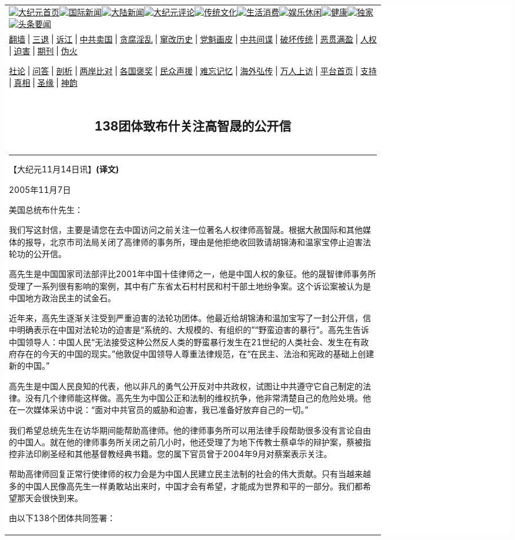 <a name="1" id="1" target="_blank"></a><span id="1"></span>
<table align=center border="0"><tr><td colspan="2" VALIGN=TOP><a href="https://github.com/1992513/djy/blob/master/gb/nf1351518.md#1"><img src="https://raw.githubusercontent.com/1992513/www/master/t/djy/1.jpg" title="大纪元首页" alt="大纪元首页"></a><a href="https://github.com/1992513/djy/blob/master/gb/n24hr.md#1"><img src="https://raw.githubusercontent.com/1992513/www/master/t/djy/3.jpg" title="国际新闻" alt="国际新闻"></a><a href="https://github.com/1992513/djy/blob/master/gb/nsc413.md#1"><img src="https://raw.githubusercontent.com/1992513/www/master/t/djy/4.jpg" title="大陆新闻" alt="大陆新闻"></a><a href="https://github.com/1992513/djy/blob/master/gb/news392.md#1"><img src="https://raw.githubusercontent.com/1992513/www/master/t/djy/5.jpg" title="大纪元评论" alt="大纪元评论"></a><a href="https://github.com/1992513/djy/blob/master/gb/news2007.md#1"><img src="https://raw.githubusercontent.com/1992513/www/master/t/djy/6.jpg" title="传统文化" alt="传统文化"></a><a href="https://github.com/1992513/djy/blob/master/gb/news2008.md#1"><img src="https://raw.githubusercontent.com/1992513/www/master/t/djy/7.jpg" title="生活消费" alt="生活消费"></a><a href="https://github.com/1992513/djy/blob/master/gb/ncyule.md#1"><img src="https://raw.githubusercontent.com/1992513/www/master/t/djy/8.jpg" title="娱乐休闲" alt="娱乐休闲"></a><a href="https://github.com/1992513/djy/blob/master/gb/nsc1002.md#1"><img src="https://raw.githubusercontent.com/1992513/www/master/t/djy/9.jpg" title="健康" alt="健康"></a><a href="https://github.com/1992513/djy/blob/master/gb/nf6092.md#1"><img src="https://raw.githubusercontent.com/1992513/www/master/t/djy/10a.jpg" title="独家" alt="独家"></a><a href="https://github.com/1992513/djy/blob/master/gb/nf4514.md#1"><img src="https://raw.githubusercontent.com/1992513/www/master/t/djy/12a.jpg" title="头条要闻" alt="头条要闻"></a></td></tr>
<tr><td colspan="2" VALIGN=TOP><a target="_blank" href="https://github.com/1992513/www/blob/master/README.md?zsrh#1">翻墙</a> | <a target="_blank" href="https://github.com/1992513/djy/blob/master/gb/nf5657.md#1">三退</a> | <a target="_blank" href="https://github.com/1992513/djy/blob/master/gb/nf6124.md#1">诉江</a> | <a target="_blank" href="https://github.com/1992513/djy/blob/master/gb/nf1176117.md#1">中共卖国</a> | <a target="_blank" href="https://github.com/1992513/djy/blob/master/gb/nf5773.md#1">贪腐淫乱</a> | <a target="_blank" href="https://github.com/1992513/djy/blob/master/gb/nf1176115.md#1">窜改历史</a> | <a target="_blank" href="https://github.com/1992513/djy/blob/master/gb/nf1176107.md#1">党魁画皮</a> | <a target="_blank" href="https://github.com/1992513/djy/blob/master/gb/nf1320400.md#1">中共间谍</a> | <a target="_blank" href="https://github.com/1992513/djy/blob/master/gb/nf1176114.md#1">破坏传统</a> | <a target="_blank" href="https://github.com/1992513/ntdtv/blob/master/gb/prog447_1.md#1">恶贯满盈</a> | <a target="_blank" href="https://github.com/1992513/djy/blob/master/gb/ncid278.md#1">人权</a> | <a target="_blank" href="https://github.com/1992513/djy/blob/master/gb/nf1176111.md#1">迫害</a> | <a target="_blank" href="https://gitlab.com/szzdlab/mh-qikan/blob/master/README.md#1">期刊</a> | <a target="_blank" href="https://github.com/1992513/djy/blob/master/gb/nf5562.md#1">伪火</a></p><p><a target="_blank" href="https://github.com/1992513/djy/blob/master/gb/9p.md#1">社论</a> | <a target="_blank" href="https://github.com/1992513/djy/blob/master/gb/nf4378.md#1">问答</a> | <a target="_blank" href="https://github.com/1992513/djy/blob/master/gb/nf5792.md#1">剖析</a> | <a target="_blank" href="https://github.com/1992513/djy/blob/master/gb/nf5735.md#1">两岸比对</a> | <a target="_blank" href="https://github.com/1992513/djy/blob/master/gb/nf6119.md#1">各国褒奖</a> | <a target="_blank" href="https://github.com/1992513/djy/blob/master/gb/nf6120.md#1">民众声援</a> | <a target="_blank" href="https://github.com/1992513/djy/blob/master/gb/nf1188594.md#1">难忘记忆</a> | <a target="_blank" href="https://github.com/1992513/djy/blob/master/gb/nf3180.md#1">海外弘传</a> | <a target="_blank" href="https://github.com/1992513/djy/blob/master/gb/nf5410.md#1">万人上访</a> | <a target="_blank" href="https://github.com/1992513/www/blob/master/README.md?zsrh#1">平台首页</a> | <a target="_blank" href="https://github.com/1992513/djy/blob/master/gb/nf4386.md#1">支持</a> | <a target="_blank" href="https://github.com/1992513/djy/blob/master/gb/nf4389.md#1">真相</a> | <a target="_blank" href="https://github.com/1992513/djy/blob/master/gb/nf5790.md#1">圣缘</a> | <a target="_blank" href="https://github.com/1992513/djy/blob/master/gb/nf4786.md#1">神韵</a></td></tr>
<tr><td VALIGN=TOP width="626"><h2 align=center>138团体致布什关注高智晟的公开信</h2>
<h6></h6>
<hr>
	<p>【大纪元11月14日讯】<B>(译文)</B></p>
<p>2005年11月7日</p>
<p>美国总统布什先生：</p>
<p>我们写这封信，主要是请您在去中国访问之前关注一位著名人权律师高智晟。根据大赦国际和其他媒体的报导，北京市司法局关闭了高律师的事务所，理由是他拒绝收回敦请胡锦涛和温家宝停止迫害法轮功的公开信。</p>
<p>高先生是中国国家司法部评比2001年中国十佳律师之一，他是中国人权的象征。他的晟智律师事务所受理了一系列很有影响的案例，其中有广东省太石村村民和村干部土地纷争案。这个诉讼案被认为是中国地方政治民主的试金石。</p>
<p>近年来，高先生逐渐关注受到严重迫害的法轮功团体。他最近给胡锦涛和温加宝写了一封公开信，信中明确表示在中国对法轮功的迫害是“系统的、大规模的、有组织的”“野蛮迫害的暴行”。高先生告诉中国领导人：中国人民“无法接受这种公然反人类的野蛮暴行发生在21世纪的人类社会、发生在有政府存在的今天的中国的现实。”他敦促中国领导人尊重法律规范，在“在民主、法治和宪政的基础上创建新的中国。”</p>
<p>高先生是中国人民良知的代表，他以非凡的勇气公开反对中共政权，试图让中共遵守它自己制定的法律。没有几个律师能这样做。高先生为中国公正和法制的维权抗争，他非常清楚自己的危险处境。他在一次媒体采访中说：“面对中共官员的威胁和迫害，我已准备好放弃自己的一切。”</p>
<p>我们希望总统先生在访华期间能帮助高律师。他的律师事务所可以用法律手段帮助很多没有言论自由的中国人。就在他的律师事务所关闭之前几小时，他还受理了为地下传教士蔡卓华的辩护案，蔡被指控非法印刷圣经和其他基督教经典书籍。您的属下官员曾于2004年9月对蔡案表示关注。</p>
<p>帮助高律师回复正常行使律师的权力会是为中国人民建立民主法制的社会的伟大贡献。只有当越来越多的中国人民像高先生一样勇敢站出来时，中国才会有希望，才能成为世界和平的一部分。我们都希望那天会很快到来。</p>
<p>由以下138个团体共同签署：</p>